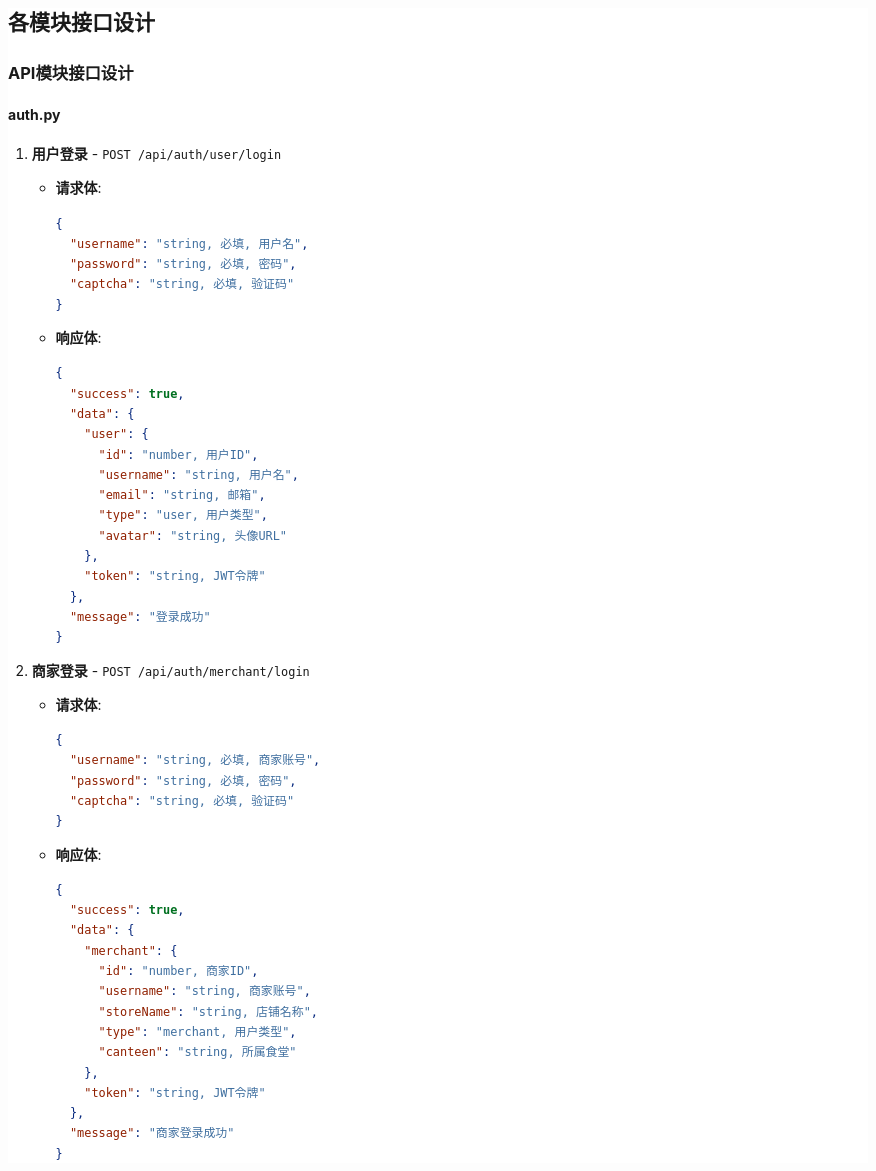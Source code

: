## 各模块接口设计

### API模块接口设计

#### auth.py
1. **用户登录** - `POST /api/auth/user/login`
   - **请求体**:
     ```json
     {
       "username": "string, 必填, 用户名",
       "password": "string, 必填, 密码",
       "captcha": "string, 必填, 验证码"
     }
     ```
   - **响应体**:
     ```json
     {
       "success": true,
       "data": {
         "user": {
           "id": "number, 用户ID",
           "username": "string, 用户名",
           "email": "string, 邮箱",
           "type": "user, 用户类型",
           "avatar": "string, 头像URL"
         },
         "token": "string, JWT令牌"
       },
       "message": "登录成功"
     }
     ```

2. **商家登录** - `POST /api/auth/merchant/login`
   - **请求体**:
     ```json
     {
       "username": "string, 必填, 商家账号",
       "password": "string, 必填, 密码",
       "captcha": "string, 必填, 验证码"
     }
     ```
   - **响应体**:
     ```json
     {
       "success": true,
       "data": {
         "merchant": {
           "id": "number, 商家ID",
           "username": "string, 商家账号",
           "storeName": "string, 店铺名称",
           "type": "merchant, 用户类型",
           "canteen": "string, 所属食堂"
         },
         "token": "string, JWT令牌"
       },
       "message": "商家登录成功"
     }
     ```
